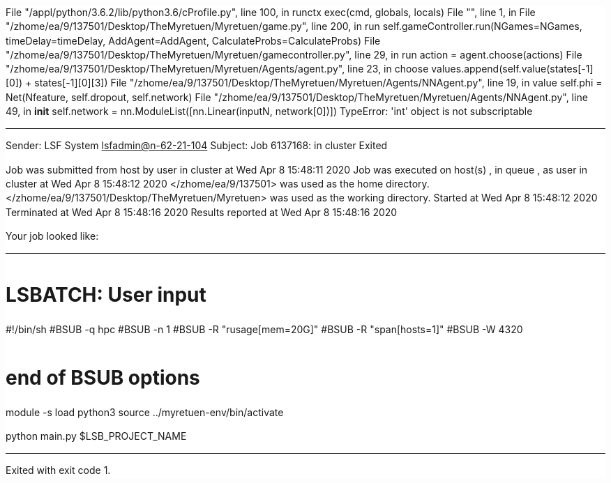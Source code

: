   File "/appl/python/3.6.2/lib/python3.6/cProfile.py", line 100, in runctx
    exec(cmd, globals, locals)
  File "<string>", line 1, in <module>
  File "/zhome/ea/9/137501/Desktop/TheMyretuen/Myretuen/game.py", line 200, in run
    self.gameController.run(NGames=NGames, timeDelay=timeDelay, AddAgent=AddAgent, CalculateProbs=CalculateProbs)
  File "/zhome/ea/9/137501/Desktop/TheMyretuen/Myretuen/gamecontroller.py", line 29, in run
    action = agent.choose(actions)
  File "/zhome/ea/9/137501/Desktop/TheMyretuen/Myretuen/Agents/agent.py", line 23, in choose
    values.append(self.value(states[-1][0]) + states[-1][0][3])
  File "/zhome/ea/9/137501/Desktop/TheMyretuen/Myretuen/Agents/NNAgent.py", line 19, in value
    self.phi = Net(Nfeature, self.dropout, self.network)
  File "/zhome/ea/9/137501/Desktop/TheMyretuen/Myretuen/Agents/NNAgent.py", line 49, in __init__
    self.network = nn.ModuleList([nn.Linear(inputN, network[0])])
TypeError: 'int' object is not subscriptable

------------------------------------------------------------
Sender: LSF System <lsfadmin@n-62-21-104>
Subject: Job 6137168: <NNAgent2HistoryLength7> in cluster <dcc> Exited

Job <NNAgent2HistoryLength7> was submitted from host <n-62-30-7> by user <s183914> in cluster <dcc> at Wed Apr  8 15:48:11 2020
Job was executed on host(s) <n-62-21-104>, in queue <hpc>, as user <s183914> in cluster <dcc> at Wed Apr  8 15:48:12 2020
</zhome/ea/9/137501> was used as the home directory.
</zhome/ea/9/137501/Desktop/TheMyretuen/Myretuen> was used as the working directory.
Started at Wed Apr  8 15:48:12 2020
Terminated at Wed Apr  8 15:48:16 2020
Results reported at Wed Apr  8 15:48:16 2020

Your job looked like:

------------------------------------------------------------
# LSBATCH: User input
#!/bin/sh
#BSUB -q hpc
#BSUB -n 1
#BSUB -R "rusage[mem=20G]"
#BSUB -R "span[hosts=1]"
#BSUB -W 4320
# end of BSUB options

module -s load python3
source ../myretuen-env/bin/activate

python main.py $LSB_PROJECT_NAME


------------------------------------------------------------

Exited with exit code 1.
